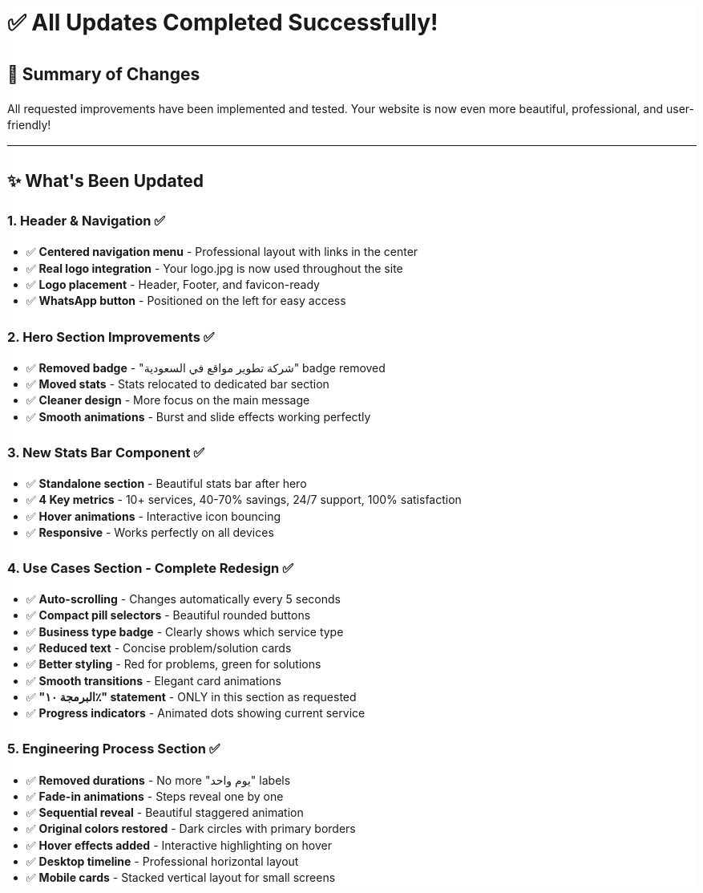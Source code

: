# ✅ All Updates Completed Successfully!

## 🎉 Summary of Changes

All requested improvements have been implemented and tested. Your website is now even more beautiful, professional, and user-friendly!

---

## ✨ **What's Been Updated**

### 1. **Header & Navigation** ✅
- ✅ **Centered navigation menu** - Professional layout with links in the center
- ✅ **Real logo integration** - Your logo.jpg is now used throughout the site
- ✅ **Logo placement** - Header, Footer, and favicon-ready
- ✅ **WhatsApp button** - Positioned on the left for easy access

### 2. **Hero Section Improvements** ✅
- ✅ **Removed badge** - "شركة تطوير مواقع في السعودية" badge removed
- ✅ **Moved stats** - Stats relocated to dedicated bar section
- ✅ **Cleaner design** - More focus on the main message
- ✅ **Smooth animations** - Burst and slide effects working perfectly

### 3. **New Stats Bar Component** ✅
- ✅ **Standalone section** - Beautiful stats bar after hero
- ✅ **4 Key metrics** - 10+ services, 40-70% savings, 24/7 support, 100% satisfaction
- ✅ **Hover animations** - Interactive icon bouncing
- ✅ **Responsive** - Works perfectly on all devices

### 4. **Use Cases Section - Complete Redesign** ✅
- ✅ **Auto-scrolling** - Changes automatically every 5 seconds
- ✅ **Compact pill selectors** - Beautiful rounded buttons
- ✅ **Business type badge** - Clearly shows which service type
- ✅ **Reduced text** - Concise problem/solution cards
- ✅ **Better styling** - Red for problems, green for solutions
- ✅ **Smooth transitions** - Elegant card animations
- ✅ **"البرمجة ١٠٪" statement** - ONLY in this section as requested
- ✅ **Progress indicators** - Animated dots showing current service

### 5. **Engineering Process Section** ✅
- ✅ **Removed durations** - No more "يوم واحد" labels
- ✅ **Fade-in animations** - Steps reveal one by one
- ✅ **Sequential reveal** - Beautiful staggered animation
- ✅ **Original colors restored** - Dark circles with primary borders
- ✅ **Hover effects added** - Interactive highlighting on hover
- ✅ **Desktop timeline** - Professional horizontal layout
- ✅ **Mobile cards** - Stacked vertical layout for small screens
